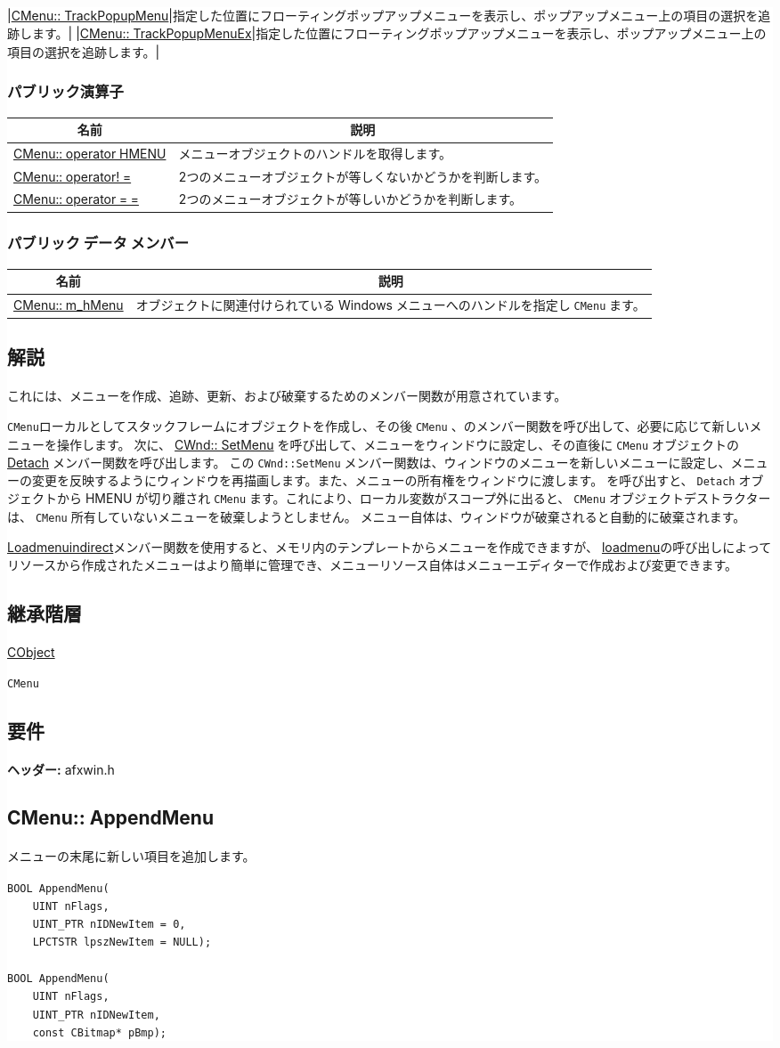 |[CMenu:: TrackPopupMenu](#trackpopupmenu)|指定した位置にフローティングポップアップメニューを表示し、ポップアップメニュー上の項目の選択を追跡します。|
|[CMenu:: TrackPopupMenuEx](#trackpopupmenuex)|指定した位置にフローティングポップアップメニューを表示し、ポップアップメニュー上の項目の選択を追跡します。|

### <a name="public-operators"></a>パブリック演算子

|名前|説明|
|----------|-----------------|
|[CMenu:: operator HMENU](#operator_hmenu)|メニューオブジェクトのハンドルを取得します。|
|[CMenu:: operator! =](#operator_neq)|2つのメニューオブジェクトが等しくないかどうかを判断します。|
|[CMenu:: operator = =](#operator_eq_eq)|2つのメニューオブジェクトが等しいかどうかを判断します。|

### <a name="public-data-members"></a>パブリック データ メンバー

|名前|説明|
|----------|-----------------|
|[CMenu:: m_hMenu](#m_hmenu)|オブジェクトに関連付けられている Windows メニューへのハンドルを指定し `CMenu` ます。|

## <a name="remarks"></a>解説

これには、メニューを作成、追跡、更新、および破棄するためのメンバー関数が用意されています。

`CMenu`ローカルとしてスタックフレームにオブジェクトを作成し、その後 `CMenu` 、のメンバー関数を呼び出して、必要に応じて新しいメニューを操作します。 次に、 [CWnd:: SetMenu](../../mfc/reference/cwnd-class.md#setmenu) を呼び出して、メニューをウィンドウに設定し、その直後に `CMenu` オブジェクトの [Detach](#detach) メンバー関数を呼び出します。 この `CWnd::SetMenu` メンバー関数は、ウィンドウのメニューを新しいメニューに設定し、メニューの変更を反映するようにウィンドウを再描画します。また、メニューの所有権をウィンドウに渡します。 を呼び出すと、 `Detach` オブジェクトから HMENU が切り離され `CMenu` ます。これにより、ローカル変数がスコープ外に出ると、 `CMenu` オブジェクトデストラクターは、 `CMenu` 所有していないメニューを破棄しようとしません。 メニュー自体は、ウィンドウが破棄されると自動的に破棄されます。

[Loadmenuindirect](#loadmenuindirect)メンバー関数を使用すると、メモリ内のテンプレートからメニューを作成できますが、 [loadmenu](#loadmenu)の呼び出しによってリソースから作成されたメニューはより簡単に管理でき、メニューリソース自体はメニューエディターで作成および変更できます。

## <a name="inheritance-hierarchy"></a>継承階層

[CObject](../../mfc/reference/cobject-class.md)

`CMenu`

## <a name="requirements"></a>要件

**ヘッダー:** afxwin.h

## <a name="cmenuappendmenu"></a><a name="appendmenu"></a> CMenu:: AppendMenu

メニューの末尾に新しい項目を追加します。

```
BOOL AppendMenu(
    UINT nFlags,
    UINT_PTR nIDNewItem = 0,
    LPCTSTR lpszNewItem = NULL);

BOOL AppendMenu(
    UINT nFlags,
    UINT_PTR nIDNewItem,
    const CBitmap* pBmp);
```
